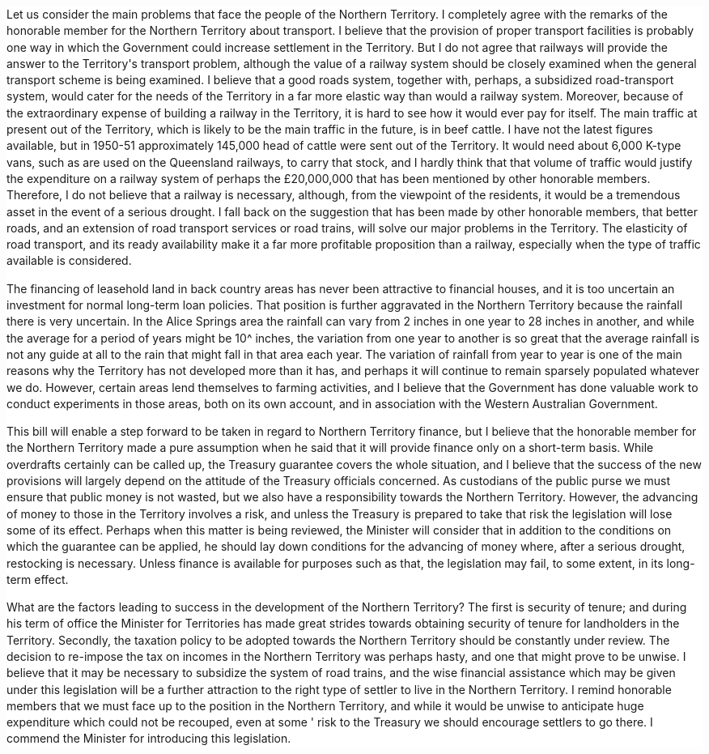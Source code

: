 Let us consider the main problems that face the people of the Northern Territory. I completely agree with the remarks of the honorable member for the Northern Territory about transport. I believe that the provision of proper transport facilities is probably one way in which the Government could increase settlement in the Territory. But I do not agree that railways will provide the answer to the Territory's transport problem, although the value of a railway system should be closely examined when the general transport scheme is being examined. I believe that a good roads system, together with, perhaps, a subsidized road-transport system, would cater for the needs of the Territory in a far more elastic way than would a railway system. Moreover, because of the extraordinary expense of building a railway in the Territory, it is hard to see how it would ever pay for itself. The main traffic at present out of the Territory, which is likely to be the main traffic in the future, is in beef cattle. I have not the latest figures available, but in 1950-51 approximately 145,000 head of cattle were sent out of the Territory. It would need about 6,000 K-type vans, such as are used on the Queensland railways, to carry that stock, and I hardly think that that volume of traffic would justify the expenditure on a railway system of perhaps the £20,000,000 that has been mentioned by other honorable members. Therefore, I do not believe that a railway is necessary, although, from the viewpoint of the residents, it would be a tremendous asset in the event of a serious drought. I fall back on the suggestion that has been made by other honorable members, that better roads, and an extension of road transport services or road trains, will solve our major problems in the Territory. The elasticity of road transport, and its ready availability make it a far more profitable proposition than a railway, especially when the type of traffic available is considered. 

The financing of leasehold land in back country areas has never been attractive to financial houses, and it is too uncertain an investment for normal long-term loan policies. That position is further aggravated in the Northern Territory because the rainfall there is very uncertain. In the Alice Springs area the rainfall can vary from 2 inches in one year to 28 inches in another, and while the average for a period of years might be 10^ inches, the variation from one year to another is so great that the average rainfall is not any guide at all to the rain that might fall in that area each year. The variation of rainfall from year to year is one of the main reasons why the Territory has not developed more than it has, and perhaps it will continue to remain sparsely populated whatever we do. However, certain areas lend themselves to farming activities, and I believe that the Government has done valuable work to conduct experiments in those areas, both on its own account, and in association with the Western Australian Government. 

This bill will enable a step forward to be taken in regard to Northern Territory finance, but I believe that the honorable member for the Northern Territory made a pure assumption when he said that it will provide finance only on a short-term basis. While overdrafts certainly can be called up, the Treasury guarantee covers the whole situation, and I believe that the success of the new provisions will largely depend on the attitude of the Treasury officials concerned. As custodians of the public purse we must ensure that public money is not wasted, but we also have a responsibility towards the Northern Territory. However, the advancing of money to those in the Territory involves a risk, and unless the Treasury is prepared to take that risk the legislation will lose some of its effect. Perhaps when this matter is being reviewed, the Minister will consider that in addition to the conditions on which the guarantee can be applied, he should lay down conditions for the advancing of money where, after a serious drought, restocking is necessary. Unless finance is available for purposes such as that, the legislation may fail, to some extent, in its long-term effect. 

What are the factors leading to success in the development of the Northern Territory? The first is security of tenure; and during his term of office the Minister for Territories has made great strides towards obtaining security of tenure for landholders in the Territory. Secondly, the taxation policy to be adopted towards the Northern Territory should be constantly under review. The decision to re-impose the tax on incomes in the Northern Territory was perhaps hasty, and one that might prove to be unwise. I believe that it may be necessary to subsidize the system of road trains, and the wise financial assistance which may be given under this legislation will be a further attraction to the right type of settler to live in the Northern Territory. I remind honorable members that we must face up to the position in the Northern Territory, and while it would be unwise to anticipate huge expenditure which could not be recouped, even at some ' risk to the Treasury we should encourage settlers to go there. I commend the Minister for introducing this legislation. 
